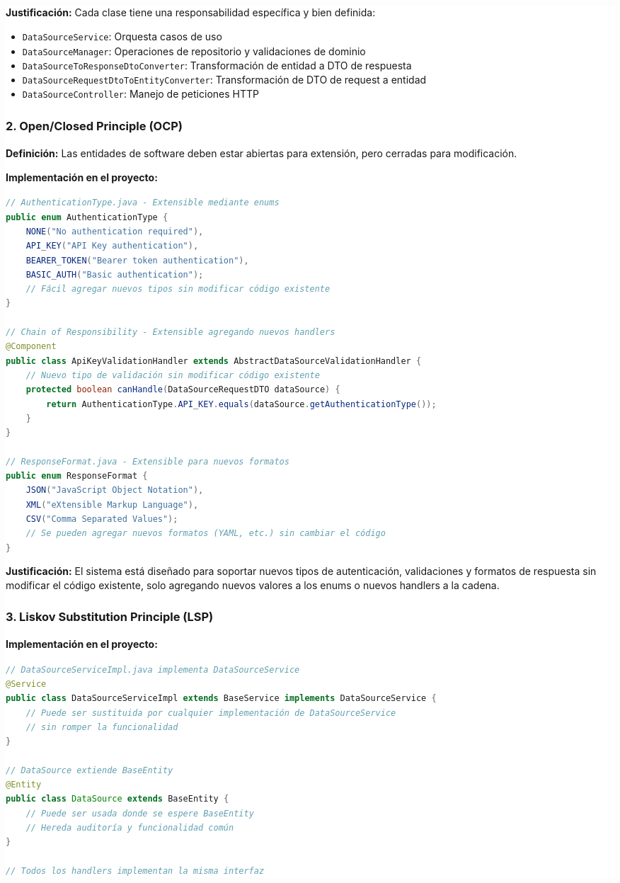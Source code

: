 **Justificación:** Cada clase tiene una responsabilidad específica y bien definida:
- `DataSourceService`: Orquesta casos de uso
- `DataSourceManager`: Operaciones de repositorio y validaciones de dominio
- `DataSourceToResponseDtoConverter`: Transformación de entidad a DTO de respuesta
- `DataSourceRequestDtoToEntityConverter`: Transformación de DTO de request a entidad
- `DataSourceController`: Manejo de peticiones HTTP

### 2. Open/Closed Principle (OCP)

**Definición:** Las entidades de software deben estar abiertas para extensión, pero cerradas para modificación.

**Implementación en el proyecto:**

```java
// AuthenticationType.java - Extensible mediante enums
public enum AuthenticationType {
    NONE("No authentication required"),
    API_KEY("API Key authentication"),
    BEARER_TOKEN("Bearer token authentication"),
    BASIC_AUTH("Basic authentication");
    // Fácil agregar nuevos tipos sin modificar código existente
}

// Chain of Responsibility - Extensible agregando nuevos handlers
@Component
public class ApiKeyValidationHandler extends AbstractDataSourceValidationHandler {
    // Nuevo tipo de validación sin modificar código existente
    protected boolean canHandle(DataSourceRequestDTO dataSource) {
        return AuthenticationType.API_KEY.equals(dataSource.getAuthenticationType());
    }
}

// ResponseFormat.java - Extensible para nuevos formatos
public enum ResponseFormat {
    JSON("JavaScript Object Notation"),
    XML("eXtensible Markup Language"),
    CSV("Comma Separated Values");
    // Se pueden agregar nuevos formatos (YAML, etc.) sin cambiar el código
}
```

**Justificación:** El sistema está diseñado para soportar nuevos tipos de autenticación, validaciones y formatos de respuesta sin modificar el código existente, solo agregando nuevos valores a los enums o nuevos handlers a la cadena.

### 3. Liskov Substitution Principle (LSP)

**Implementación en el proyecto:**

```java
// DataSourceServiceImpl.java implementa DataSourceService
@Service
public class DataSourceServiceImpl extends BaseService implements DataSourceService {
    // Puede ser sustituida por cualquier implementación de DataSourceService
    // sin romper la funcionalidad
}

// DataSource extiende BaseEntity
@Entity
public class DataSource extends BaseEntity {
    // Puede ser usada donde se espere BaseEntity
    // Hereda auditoría y funcionalidad común
}

// Todos los handlers implementan la misma interfaz
```